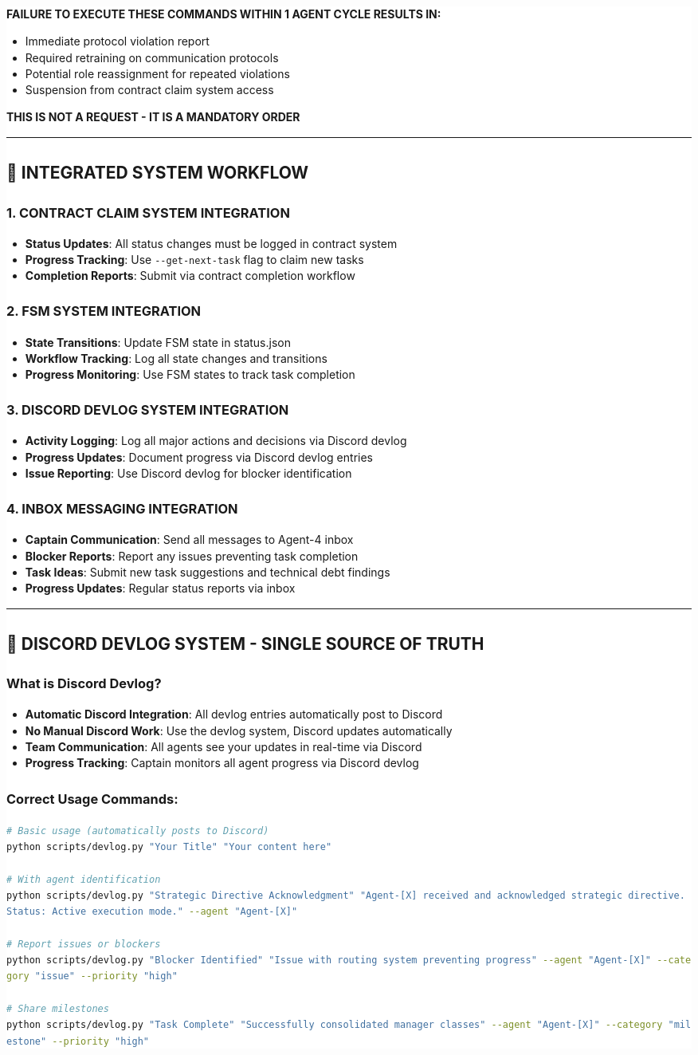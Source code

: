 **FAILURE TO EXECUTE THESE COMMANDS WITHIN 1 AGENT CYCLE RESULTS IN:**
- Immediate protocol violation report
- Required retraining on communication protocols
- Potential role reassignment for repeated violations
- Suspension from contract claim system access

**THIS IS NOT A REQUEST - IT IS A MANDATORY ORDER**

---

## 🔄 **INTEGRATED SYSTEM WORKFLOW**

### **1. CONTRACT CLAIM SYSTEM INTEGRATION**
- **Status Updates**: All status changes must be logged in contract system
- **Progress Tracking**: Use `--get-next-task` flag to claim new tasks
- **Completion Reports**: Submit via contract completion workflow

### **2. FSM SYSTEM INTEGRATION**
- **State Transitions**: Update FSM state in status.json
- **Workflow Tracking**: Log all state changes and transitions
- **Progress Monitoring**: Use FSM states to track task completion

### **3. DISCORD DEVLOG SYSTEM INTEGRATION**
- **Activity Logging**: Log all major actions and decisions via Discord devlog
- **Progress Updates**: Document progress via Discord devlog entries
- **Issue Reporting**: Use Discord devlog for blocker identification

### **4. INBOX MESSAGING INTEGRATION**
- **Captain Communication**: Send all messages to Agent-4 inbox
- **Blocker Reports**: Report any issues preventing task completion
- **Task Ideas**: Submit new task suggestions and technical debt findings
- **Progress Updates**: Regular status reports via inbox

---

## 📱 **DISCORD DEVLOG SYSTEM - SINGLE SOURCE OF TRUTH**

### **What is Discord Devlog?**
- **Automatic Discord Integration**: All devlog entries automatically post to Discord
- **No Manual Discord Work**: Use the devlog system, Discord updates automatically
- **Team Communication**: All agents see your updates in real-time via Discord
- **Progress Tracking**: Captain monitors all agent progress via Discord devlog

### **Correct Usage Commands:**
```bash
# Basic usage (automatically posts to Discord)
python scripts/devlog.py "Your Title" "Your content here"

# With agent identification
python scripts/devlog.py "Strategic Directive Acknowledgment" "Agent-[X] received and acknowledged strategic directive. Status: Active execution mode." --agent "Agent-[X]"

# Report issues or blockers
python scripts/devlog.py "Blocker Identified" "Issue with routing system preventing progress" --agent "Agent-[X]" --category "issue" --priority "high"

# Share milestones
python scripts/devlog.py "Task Complete" "Successfully consolidated manager classes" --agent "Agent-[X]" --category "milestone" --priority "high"
```
